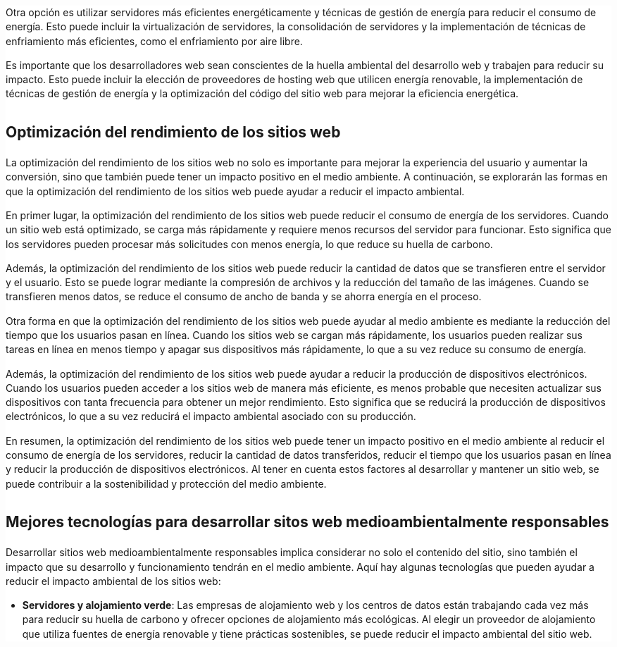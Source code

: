 Otra opción es utilizar servidores más eficientes energéticamente y técnicas de gestión de energía para reducir el consumo de energía. Esto puede incluir la virtualización de servidores, la consolidación de servidores y la implementación de técnicas de enfriamiento más eficientes, como el enfriamiento por aire libre.

Es importante que los desarrolladores web sean conscientes de la huella ambiental del desarrollo web y trabajen para reducir su impacto. Esto puede incluir la elección de proveedores de hosting web que utilicen energía renovable, la implementación de técnicas de gestión de energía y la optimización del código del sitio web para mejorar la eficiencia energética.

## Optimización del rendimiento de los sitios web

La optimización del rendimiento de los sitios web no solo es importante para mejorar la experiencia del usuario y aumentar la conversión, sino que también puede tener un impacto positivo en el medio ambiente. A continuación, se explorarán las formas en que la optimización del rendimiento de los sitios web puede ayudar a reducir el impacto ambiental.

En primer lugar, la optimización del rendimiento de los sitios web puede reducir el consumo de energía de los servidores. Cuando un sitio web está optimizado, se carga más rápidamente y requiere menos recursos del servidor para funcionar. Esto significa que los servidores pueden procesar más solicitudes con menos energía, lo que reduce su huella de carbono.

Además, la optimización del rendimiento de los sitios web puede reducir la cantidad de datos que se transfieren entre el servidor y el usuario. Esto se puede lograr mediante la compresión de archivos y la reducción del tamaño de las imágenes. Cuando se transfieren menos datos, se reduce el consumo de ancho de banda y se ahorra energía en el proceso.

Otra forma en que la optimización del rendimiento de los sitios web puede ayudar al medio ambiente es mediante la reducción del tiempo que los usuarios pasan en línea. Cuando los sitios web se cargan más rápidamente, los usuarios pueden realizar sus tareas en línea en menos tiempo y apagar sus dispositivos más rápidamente, lo que a su vez reduce su consumo de energía.

Además, la optimización del rendimiento de los sitios web puede ayudar a reducir la producción de dispositivos electrónicos. Cuando los usuarios pueden acceder a los sitios web de manera más eficiente, es menos probable que necesiten actualizar sus dispositivos con tanta frecuencia para obtener un mejor rendimiento. Esto significa que se reducirá la producción de dispositivos electrónicos, lo que a su vez reducirá el impacto ambiental asociado con su producción.

En resumen, la optimización del rendimiento de los sitios web puede tener un impacto positivo en el medio ambiente al reducir el consumo de energía de los servidores, reducir la cantidad de datos transferidos, reducir el tiempo que los usuarios pasan en línea y reducir la producción de dispositivos electrónicos. Al tener en cuenta estos factores al desarrollar y mantener un sitio web, se puede contribuir a la sostenibilidad y protección del medio ambiente.

## Mejores tecnologías para desarrollar sitos web medioambientalmente responsables

Desarrollar sitios web medioambientalmente responsables implica considerar no solo el contenido del sitio, sino también el impacto que su desarrollo y funcionamiento tendrán en el medio ambiente. Aquí hay algunas tecnologías que pueden ayudar a reducir el impacto ambiental de los sitios web:

- **Servidores y alojamiento verde**: Las empresas de alojamiento web y los centros de datos están trabajando cada vez más para reducir su huella de carbono y ofrecer opciones de alojamiento más ecológicas. Al elegir un proveedor de alojamiento que utiliza fuentes de energía renovable y tiene prácticas sostenibles, se puede reducir el impacto ambiental del sitio web.
